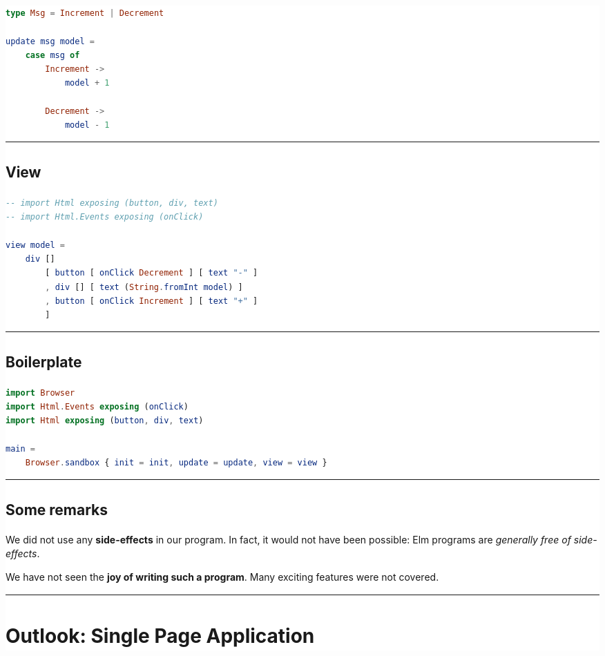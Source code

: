 ```elm
type Msg = Increment | Decrement

update msg model =
    case msg of
        Increment ->
            model + 1

        Decrement ->
            model - 1
```

---

## View

```elm
-- import Html exposing (button, div, text)
-- import Html.Events exposing (onClick)

view model =
    div []
        [ button [ onClick Decrement ] [ text "-" ]
        , div [] [ text (String.fromInt model) ]
        , button [ onClick Increment ] [ text "+" ]
        ]
```

---

## Boilerplate

```elm
import Browser
import Html.Events exposing (onClick)
import Html exposing (button, div, text)

main =
    Browser.sandbox { init = init, update = update, view = view }
```

---

## Some remarks

We did not use any **side-effects** in our program. In fact, it would not have been possible: Elm programs are *generally free of side-effects*.

We have not seen the **joy of writing such a program**. Many exciting features were not covered.

---

# Outlook: Single Page Application
